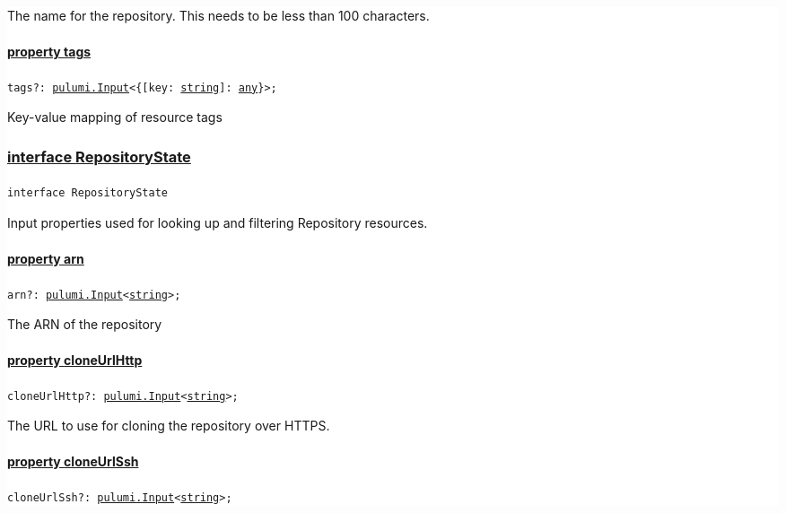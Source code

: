 The name for the repository. This needs to be less than 100 characters.

<h4 class="pdoc-member-header" id="RepositoryArgs-tags">
<a class="pdoc-child-name" href="https://github.com/pulumi/pulumi-aws/blob/732c49b357a97cb28dc2fd01bb99654173c2ab8c/sdk/nodejs/codecommit/repository.ts#L190">property <b>tags</b></a>
</h4>

<pre class="highlight"><code><span class='kd'></span>tags?: <a href='/docs/reference/pkg/nodejs/pulumi/pulumi/#Input'>pulumi.Input</a>&lt;{[key: <span class='kd'><a href='https://developer.mozilla.org/en-US/docs/Web/JavaScript/Reference/Global_Objects/String'>string</a></span>]: <span class='kd'><a href='https://www.typescriptlang.org/docs/handbook/basic-types.html#any'>any</a></span>}&gt;;</code></pre>

Key-value mapping of resource tags

<h3 class="pdoc-module-header" id="RepositoryState" data-link-title="RepositoryState">
    <a href="https://github.com/pulumi/pulumi-aws/blob/732c49b357a97cb28dc2fd01bb99654173c2ab8c/sdk/nodejs/codecommit/repository.ts#L136">
        interface <strong>RepositoryState</strong>
    </a>
</h3>

<pre class="highlight"><code><span class='kr'>interface</span> <span class='nx'>RepositoryState</span></code></pre>

Input properties used for looking up and filtering Repository resources.

<h4 class="pdoc-member-header" id="RepositoryState-arn">
<a class="pdoc-child-name" href="https://github.com/pulumi/pulumi-aws/blob/732c49b357a97cb28dc2fd01bb99654173c2ab8c/sdk/nodejs/codecommit/repository.ts#L140">property <b>arn</b></a>
</h4>

<pre class="highlight"><code><span class='kd'></span>arn?: <a href='/docs/reference/pkg/nodejs/pulumi/pulumi/#Input'>pulumi.Input</a>&lt;<span class='kd'><a href='https://developer.mozilla.org/en-US/docs/Web/JavaScript/Reference/Global_Objects/String'>string</a></span>&gt;;</code></pre>

The ARN of the repository

<h4 class="pdoc-member-header" id="RepositoryState-cloneUrlHttp">
<a class="pdoc-child-name" href="https://github.com/pulumi/pulumi-aws/blob/732c49b357a97cb28dc2fd01bb99654173c2ab8c/sdk/nodejs/codecommit/repository.ts#L144">property <b>cloneUrlHttp</b></a>
</h4>

<pre class="highlight"><code><span class='kd'></span>cloneUrlHttp?: <a href='/docs/reference/pkg/nodejs/pulumi/pulumi/#Input'>pulumi.Input</a>&lt;<span class='kd'><a href='https://developer.mozilla.org/en-US/docs/Web/JavaScript/Reference/Global_Objects/String'>string</a></span>&gt;;</code></pre>

The URL to use for cloning the repository over HTTPS.

<h4 class="pdoc-member-header" id="RepositoryState-cloneUrlSsh">
<a class="pdoc-child-name" href="https://github.com/pulumi/pulumi-aws/blob/732c49b357a97cb28dc2fd01bb99654173c2ab8c/sdk/nodejs/codecommit/repository.ts#L148">property <b>cloneUrlSsh</b></a>
</h4>

<pre class="highlight"><code><span class='kd'></span>cloneUrlSsh?: <a href='/docs/reference/pkg/nodejs/pulumi/pulumi/#Input'>pulumi.Input</a>&lt;<span class='kd'><a href='https://developer.mozilla.org/en-US/docs/Web/JavaScript/Reference/Global_Objects/String'>string</a></span>&gt;;</code></pre>
